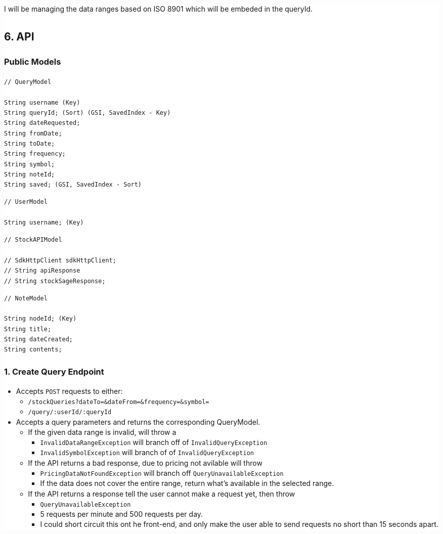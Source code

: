 I will be managing the data ranges based on ISO 8901 which will be embeded in the queryId.

## 6. API

### Public Models

```
// QueryModel

String username (Key)
String queryId; (Sort) (GSI, SavedIndex - Key)
String dateRequested;
String fromDate;
String toDate;
String frequency;
String symbol;
String noteId;
String saved; (GSI, SavedIndex - Sort)
```

```
// UserModel

String username; (Key)
```

```
// StockAPIModel

// SdkHttpClient sdkHttpClient;
// String apiResponse
// String stockSageResponse;
```

```
// NoteModel

String nodeId; (Key)
String title;
String dateCreated;
String contents;
```

### 1. Create Query Endpoint

- Accepts `POST` requests to either:
    - `/stockQueries?dateTo=&dateFrom=&frequency=&symbol=`
    - `/query/:userId/:queryId`
- Accepts a query parameters and returns the corresponding QueryModel.
    - If the given data range is invalid, will throw a
        - `InvalidDataRangeException` will branch off of `InvalidQueryException`
        - `InvalidSymbolException` will branch of of `InvalidQueryException`
    - If the API returns a bad response, due to pricing not avilable will throw
        - `PricingDataNotFoundException` will branch off `QueryUnavailableException`
        - If the data does not cover the entire range, return what’s available in the selected range.
    - If the API returns a response tell the user cannot make a request yet, then throw
        - `QueryUnavailableException`
        - 5 requests per minute and 500 requests per day.
        - I could short circuit this ont he front-end, and only make the user able to send requests no short than 15 seconds apart.
